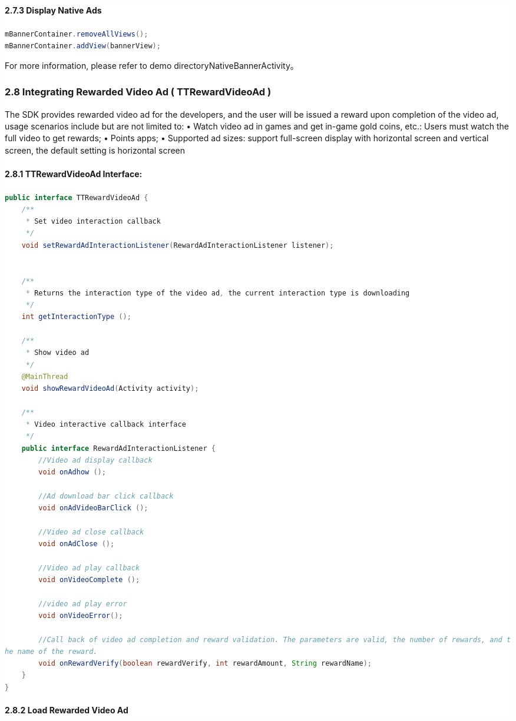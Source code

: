 #### 2.7.3 Display Native Ads 

```java
mBannerContainer.removeAllViews();
mBannerContainer.addView(bannerView);       
```
For more information, please refer to demo directoryNativeBannerActivity。

### 2.8 Integrating Rewarded Video Ad ( TTRewardVideoAd )

The SDK provides rewarded video ad for the developers, and the user will be issued a reward upon completion of the video ad, usage scenarios include but are not limited to:
•    Watch video ad in games and get in-game gold coins, etc.: Users must watch the full video to get rewards;
•    Points apps;
•    Supported ad sizes: support full-screen display with horizontal screen and vertical screen, the default setting is horizontal screen

#### 2.8.1 TTRewardVideoAd Interface:

```java
public interface TTRewardVideoAd {
    /**
     * Set video interaction callback
     */
    void setRewardAdInteractionListener(RewardAdInteractionListener listener);


    /**
     * Returns the interaction type of the video ad, the current interaction type is downloading
     */
    int getInteractionType ();

    /**
     * Show video ad
     */
    @MainThread
    void showRewardVideoAd(Activity activity);

    /**
     * Video interactive callback interface
     */
    public interface RewardAdInteractionListener {
        //Video ad display callback
        void onAdhow ();

        //Ad download bar click callback
        void onAdVideoBarClick ();

        //Video ad close callback
        void onAdClose ();

        //Video ad play callback
        void onVideoComplete ();

        //video ad play error
        void onVideoError();

        //Call back of video ad completion and reward validation. The parameters are valid, the number of rewards, and the name of the reward.
        void onRewardVerify(boolean rewardVerify, int rewardAmount, String rewardName);
    }
}
```
#### 2.8.2  Load Rewarded Video Ad